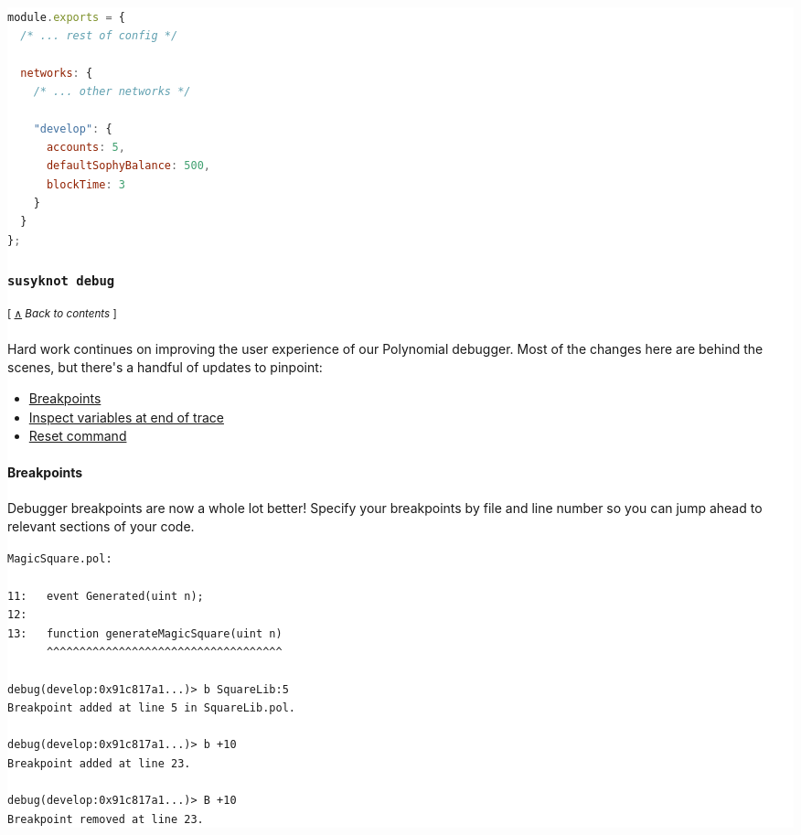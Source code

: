 ```javascript
module.exports = {
  /* ... rest of config */

  networks: {
    /* ... other networks */

    "develop": {
      accounts: 5,
      defaultSophyBalance: 500,
      blockTime: 3
    }
  }
};
```


<a name="user-content-what-s-new-in-susyknot-v5-susyknot-debug"></a>
### <code>susyknot debug</code>
<sup>[ [&and;](#user-content-contents) _Back to contents_ ]</sup>

Hard work continues on improving the user experience of our Polynomial debugger.
Most of the changes here are behind the scenes, but there's a handful of
updates to pinpoint:

* [Breakpoints](#user-content-what-s-new-in-susyknot-v5-susyknot-debug-breakpoints)
* [Inspect variables at end of trace](#user-content-what-s-new-in-susyknot-v5-susyknot-debug-inspect-variables-at-end-of-trace)
* [Reset command](#user-content-what-s-new-in-susyknot-v5-susyknot-debug-reset-command)


<a name="user-content-what-s-new-in-susyknot-v5-susyknot-debug-breakpoints"></a>
#### Breakpoints

Debugger breakpoints are now a whole lot better! Specify your breakpoints by
file and line number so you can jump ahead to relevant sections of your code.

```
MagicSquare.pol:

11:   event Generated(uint n);
12:
13:   function generateMagicSquare(uint n)
      ^^^^^^^^^^^^^^^^^^^^^^^^^^^^^^^^^^^^

debug(develop:0x91c817a1...)> b SquareLib:5
Breakpoint added at line 5 in SquareLib.pol.

debug(develop:0x91c817a1...)> b +10
Breakpoint added at line 23.

debug(develop:0x91c817a1...)> B +10
Breakpoint removed at line 23.
```
